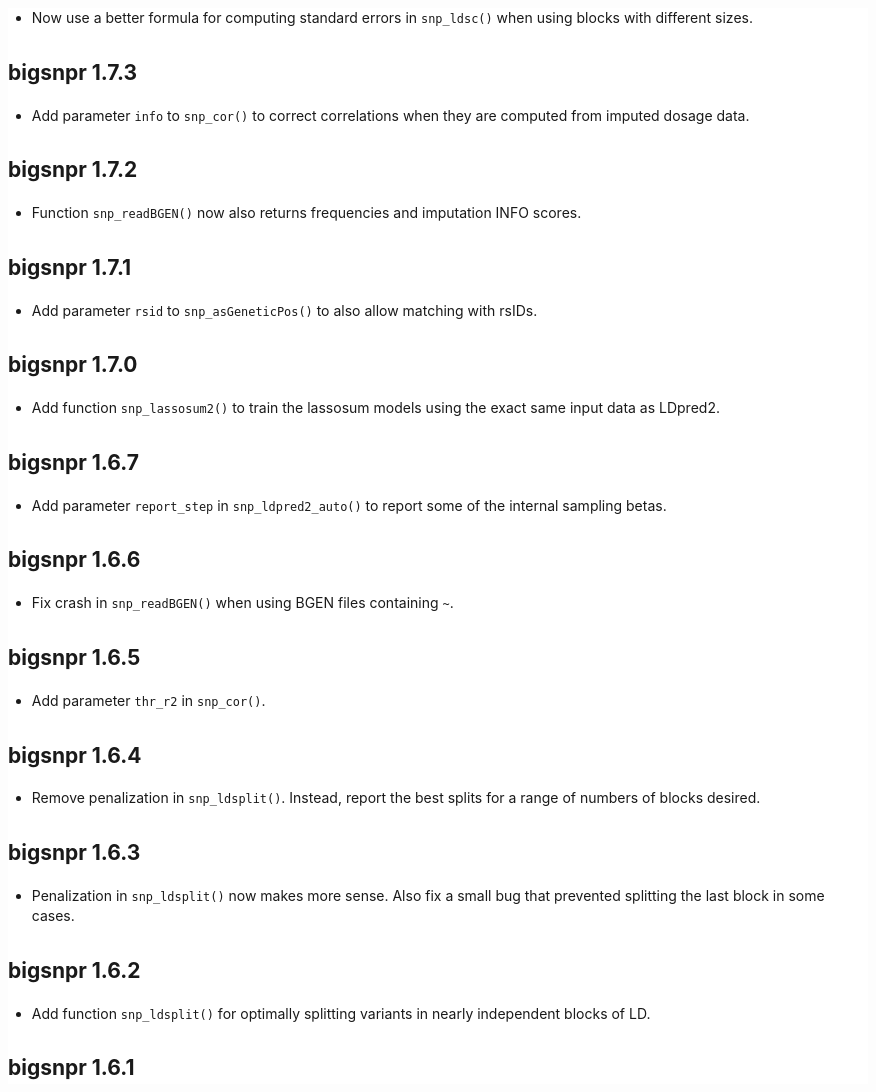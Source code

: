 - Now use a better formula for computing standard errors in `snp_ldsc()` when using blocks with different sizes.

## bigsnpr 1.7.3

- Add parameter `info` to `snp_cor()` to correct correlations when they are computed from imputed dosage data.

## bigsnpr 1.7.2

- Function `snp_readBGEN()` now also returns frequencies and imputation INFO scores.

## bigsnpr 1.7.1

- Add parameter `rsid` to `snp_asGeneticPos()` to also allow matching with rsIDs.

## bigsnpr 1.7.0

- Add function `snp_lassosum2()` to train the lassosum models using the exact same input data as LDpred2.

## bigsnpr 1.6.7

- Add parameter `report_step` in `snp_ldpred2_auto()` to report some of the internal sampling betas.

## bigsnpr 1.6.6

- Fix crash in `snp_readBGEN()` when using BGEN files containing `~`.

## bigsnpr 1.6.5

- Add parameter `thr_r2` in `snp_cor()`.

## bigsnpr 1.6.4

- Remove penalization in `snp_ldsplit()`. Instead, report the best splits for a range of numbers of blocks desired.

## bigsnpr 1.6.3

- Penalization in `snp_ldsplit()` now makes more sense. Also fix a small bug that prevented splitting the last block in some cases.

## bigsnpr 1.6.2

- Add function `snp_ldsplit()` for optimally splitting variants in nearly independent blocks of LD. 

## bigsnpr 1.6.1
